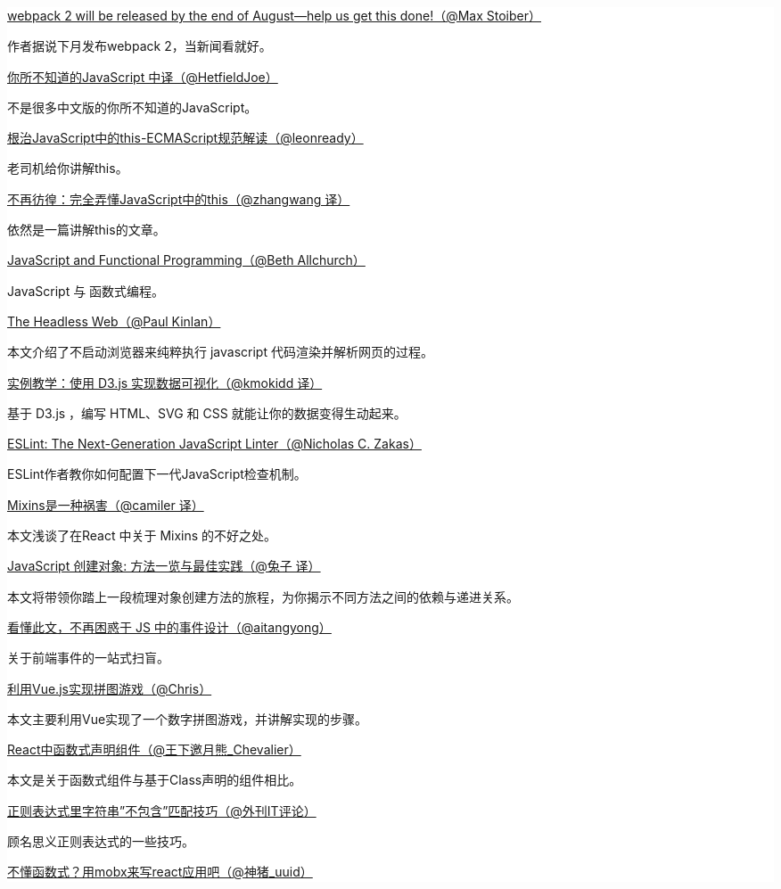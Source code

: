 [webpack 2 will be released by the end of August—help us get this done\!（@Max Stoiber）](https://twitter.com/mxstbr/status/761624346150535168)

作者据说下月发布webpack 2，当新闻看就好。

[你所不知道的JavaScript 中译（@HetfieldJoe）](http://www.jianshu.com/users/4801d203ede4/latest_articles)

不是很多中文版的你所不知道的JavaScript。

[根治JavaScript中的this\-ECMAScript规范解读（@leonready）](https://segmentfault.com/a/1190000006128121)

老司机给你讲解this。

[不再彷徨：完全弄懂JavaScript中的this（@zhangwang 译）](https://segmentfault.com/a/1190000006076637)

依然是一篇讲解this的文章。

[JavaScript and Functional Programming（@Beth Allchurch）](https://bethallchurch.github.io/JavaScript-and-Functional-Programming/)

JavaScript 与 函数式编程。

[The Headless Web（@Paul Kinlan）](https://paul.kinlan.me/the-headless-web/)

本文介绍了不启动浏览器来纯粹执行 javascript 代码渲染并解析网页的过程。

[实例教学：使用 D3\.js 实现数据可视化（@kmokidd 译）](http://qianduan.guru/2016/08/06/Learn-to-Create-D3.js-Data-Visualizations-by-Example/)


基于 D3.js ，编写 HTML、SVG 和 CSS 就能让你的数据变得生动起来。

[ESLint: The Next\-Generation JavaScript Linter（@Nicholas C\. Zakas）](https://www.smashingmagazine.com/2015/09/eslint-the-next-generation-javascript-linter/)

ESLint作者教你如何配置下一代JavaScript检查机制。

[Mixins是一种祸害（@camiler 译）](http://www.zcfy.cc/article/mixins-considered-harmful-937.html)


本文浅谈了在React 中关于 Mixins 的不好之处。

[JavaScript 创建对象: 方法一览与最佳实践（@兔子 译）](http://www.zcfy.cc/article/513)

本文将带领你踏上一段梳理对象创建方法的旅程，为你揭示不同方法之间的依赖与递进关系。

[看懂此文，不再困惑于 JS 中的事件设计（@aitangyong）](http://web.jobbole.com/87347/)

关于前端事件的一站式扫盲。

[利用Vue\.js实现拼图游戏（@Chris）](https://segmentfault.com/a/1190000006137236)


本文主要利用Vue实现了一个数字拼图游戏，并讲解实现的步骤。

[React中函数式声明组件（@王下邀月熊\_Chevalier）](https://segmentfault.com/a/1190000006180667)

本文是关于函数式组件与基于Class声明的组件相比。

[正则表达式里字符串”不包含”匹配技巧（@外刊IT评论）](http://www.vaikan.com/regular-expression-to-match-string-not-containing-a-word/)

顾名思义正则表达式的一些技巧。

[不懂函数式？用mobx来写react应用吧（@神猪\_uuid）](https://segmentfault.com/a/1190000006125797)
